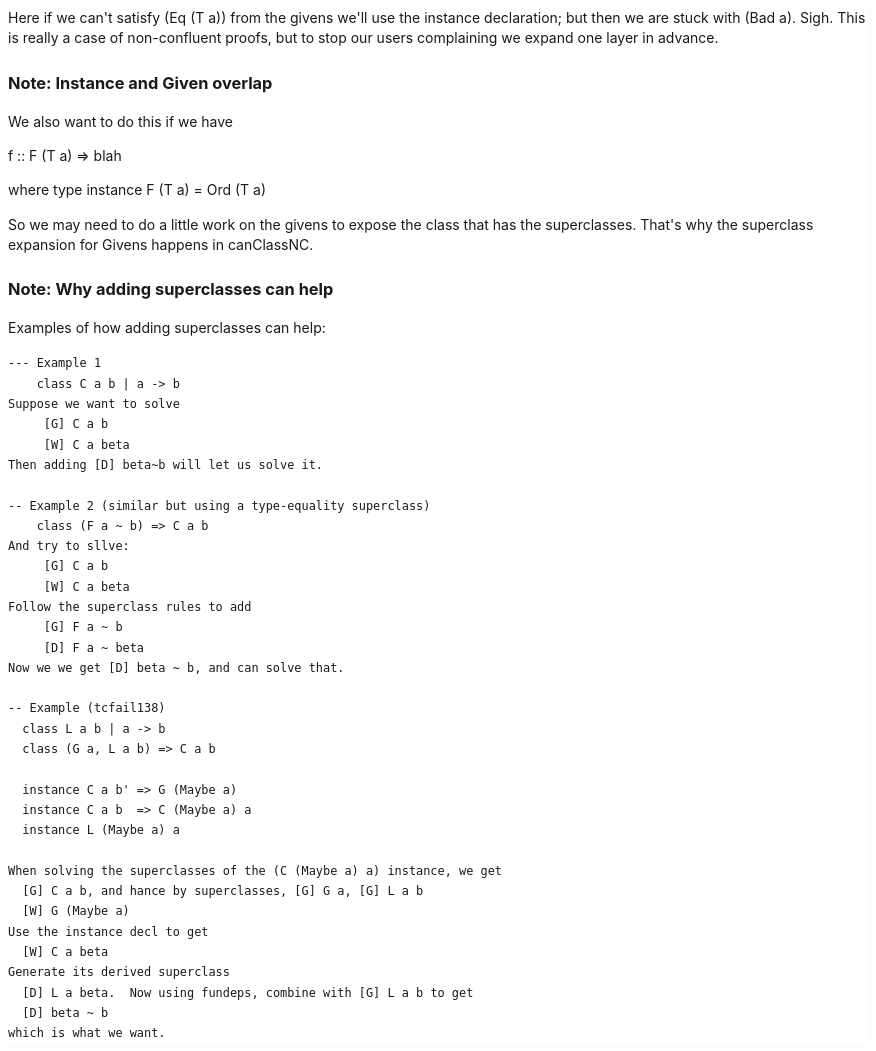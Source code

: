 Here if we can't satisfy (Eq (T a)) from the givens we'll use the
instance declaration; but then we are stuck with (Bad a).  Sigh.
This is really a case of non-confluent proofs, but to stop our users
complaining we expand one layer in advance.

### Note: Instance and Given overlap

We also want to do this if we have

   f :: F (T a) => blah

where
   type instance F (T a) = Ord (T a)

So we may need to do a little work on the givens to expose the
class that has the superclasses.  That's why the superclass
expansion for Givens happens in canClassNC.

### Note: Why adding superclasses can help

Examples of how adding superclasses can help:

    --- Example 1
        class C a b | a -> b
    Suppose we want to solve
         [G] C a b
         [W] C a beta
    Then adding [D] beta~b will let us solve it.

    -- Example 2 (similar but using a type-equality superclass)
        class (F a ~ b) => C a b
    And try to sllve:
         [G] C a b
         [W] C a beta
    Follow the superclass rules to add
         [G] F a ~ b
         [D] F a ~ beta
    Now we we get [D] beta ~ b, and can solve that.

    -- Example (tcfail138)
      class L a b | a -> b
      class (G a, L a b) => C a b

      instance C a b' => G (Maybe a)
      instance C a b  => C (Maybe a) a
      instance L (Maybe a) a

    When solving the superclasses of the (C (Maybe a) a) instance, we get
      [G] C a b, and hance by superclasses, [G] G a, [G] L a b
      [W] G (Maybe a)
    Use the instance decl to get
      [W] C a beta
    Generate its derived superclass
      [D] L a beta.  Now using fundeps, combine with [G] L a b to get
      [D] beta ~ b
    which is what we want.
